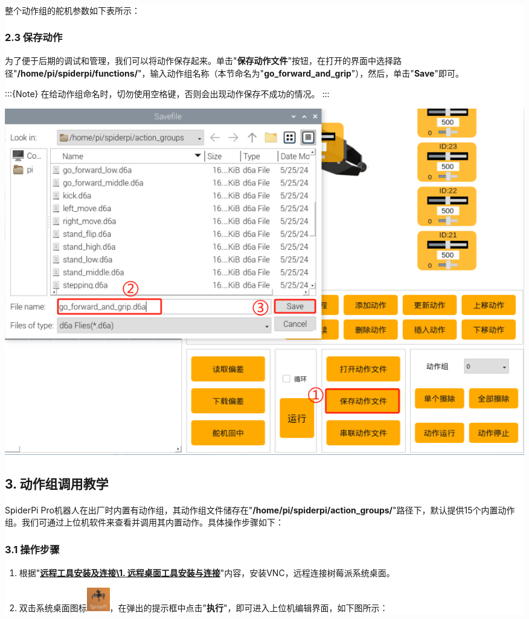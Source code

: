 整个动作组的舵机参数如下表所示：

### 2.3 保存动作 

为了便于后期的调试和管理，我们可以将动作保存起来。单击"**保存动作文件**"按钮，在打开的界面中选择路径"**/home/pi/spiderpi/functions/**"，输入动作组名称（本节命名为"**go_forward_and_grip**"），然后，单击"**Save**"即可。

:::{Note}
在给动作组命名时，切勿使用空格键，否则会出现动作保存不成功的情况。
:::

<img src="../_static/media/chapter_7/section_2/image49.png"  />

## 3. 动作组调用教学

SpiderPi Pro机器人在出厂时内置有动作组，其动作组文件储存在"**/home/pi/spiderpi/action_groups/**"路径下，默认提供15个内置动作组。我们可通过上位机软件来查看并调用其内置动作。具体操作步骤如下：

### 3.1 操作步骤

1)  根据"**[远程工具安装及连接\1. 远程桌面工具安装与连接](https://docs.hiwonder.com/projects/SpiderPi_Pro/en/latest/docs/6_remote_tool.html#id2)**"内容，安装VNC，远程连接树莓派系统桌面。

2)  双击系统桌面图标<img src="../_static/media/chapter_7/section_3/image1.png" style="width:0.39306in;height:0.40347in" alt="loading" />，在弹出的提示框中点击"**执行**"，即可进入上位机编辑界面，如下图所示：
